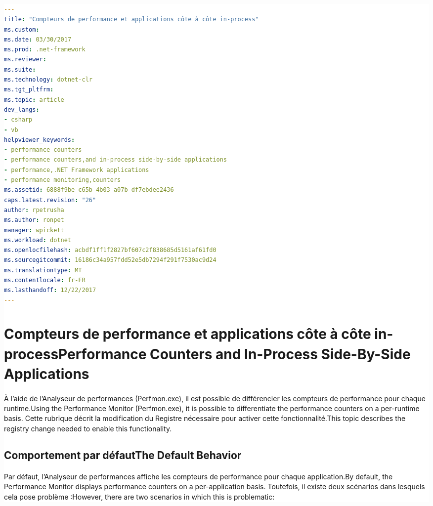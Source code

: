 ```yaml
---
title: "Compteurs de performance et applications côte à côte in-process"
ms.custom: 
ms.date: 03/30/2017
ms.prod: .net-framework
ms.reviewer: 
ms.suite: 
ms.technology: dotnet-clr
ms.tgt_pltfrm: 
ms.topic: article
dev_langs:
- csharp
- vb
helpviewer_keywords:
- performance counters
- performance counters,and in-process side-by-side applications
- performance,.NET Framework applications
- performance monitoring,counters
ms.assetid: 6888f9be-c65b-4b03-a07b-df7ebdee2436
caps.latest.revision: "26"
author: rpetrusha
ms.author: ronpet
manager: wpickett
ms.workload: dotnet
ms.openlocfilehash: acbdf1ff1f2827bf607c2f838685d5161af61fd0
ms.sourcegitcommit: 16186c34a957fdd52e5db7294f291f7530ac9d24
ms.translationtype: MT
ms.contentlocale: fr-FR
ms.lasthandoff: 12/22/2017
---
```

# <a name="performance-counters-and-in-process-side-by-side-applications"></a><span data-ttu-id="ac4e5-102">Compteurs de performance et applications côte à côte in-process</span><span class="sxs-lookup"><span data-stu-id="ac4e5-102">Performance Counters and In-Process Side-By-Side Applications</span></span>
<span data-ttu-id="ac4e5-103">À l’aide de l’Analyseur de performances (Perfmon.exe), il est possible de différencier les compteurs de performance pour chaque runtime.</span><span class="sxs-lookup"><span data-stu-id="ac4e5-103">Using the Performance Monitor (Perfmon.exe), it is possible to differentiate the performance counters on a per-runtime basis.</span></span> <span data-ttu-id="ac4e5-104">Cette rubrique décrit la modification du Registre nécessaire pour activer cette fonctionnalité.</span><span class="sxs-lookup"><span data-stu-id="ac4e5-104">This topic describes the registry change needed to enable this functionality.</span></span>  
  
## <a name="the-default-behavior"></a><span data-ttu-id="ac4e5-105">Comportement par défaut</span><span class="sxs-lookup"><span data-stu-id="ac4e5-105">The Default Behavior</span></span>  
 <span data-ttu-id="ac4e5-106">Par défaut, l’Analyseur de performances affiche les compteurs de performance pour chaque application.</span><span class="sxs-lookup"><span data-stu-id="ac4e5-106">By default, the Performance Monitor displays performance counters on a per-application basis.</span></span> <span data-ttu-id="ac4e5-107">Toutefois, il existe deux scénarios dans lesquels cela pose problème :</span><span class="sxs-lookup"><span data-stu-id="ac4e5-107">However, there are two scenarios in which this is problematic:</span></span>  
  